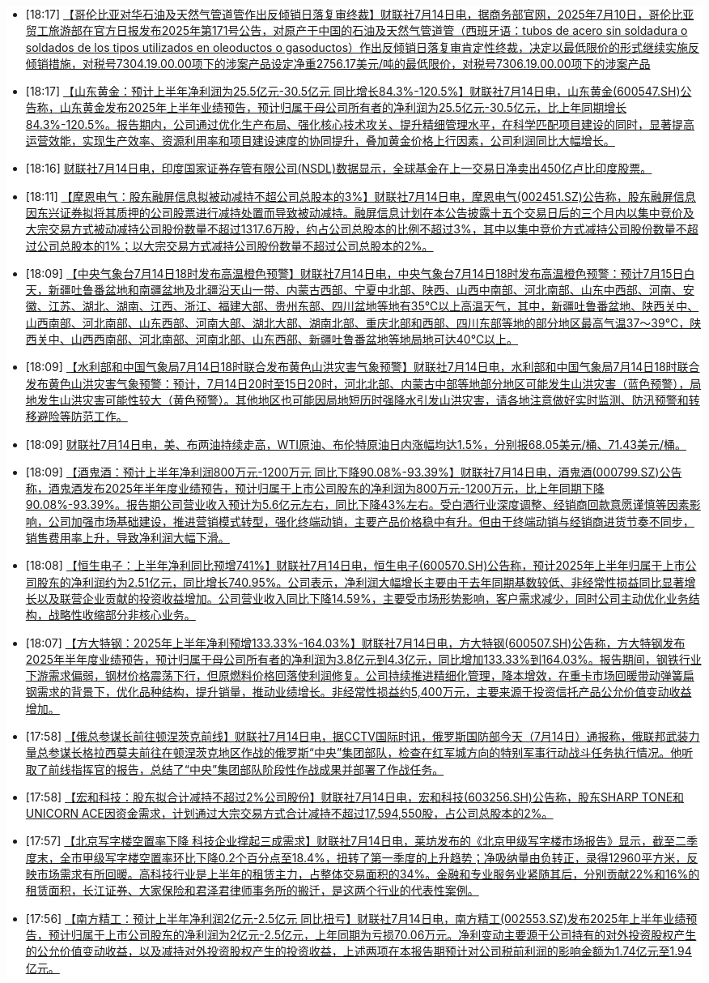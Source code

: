   - [18:17] [【哥伦比亚对华石油及天然气管道管作出反倾销日落复审终裁】财联社7月14日电，据商务部官网，2025年7月10日，哥伦比亚贸工旅游部在官方日报发布2025年第171号公告，对原产于中国的石油及天然气管道管（西班牙语：tubos de acero sin soldadura o soldados de los tipos utilizados en oleoductos o gasoductos）作出反倾销日落复审肯定性终裁，决定以最低限价的形式继续实施反倾销措施，对税号7304.19.00.00项下的涉案产品设定净重2756.17美元/吨的最低限价，对税号7306.19.00.00项下的涉案产品](https://www.cls.cn/detail/2084693)

  - [18:17] [【山东黄金：预计上半年净利润为25.5亿元-30.5亿元 同比增长84.3%-120.5%】财联社7月14日电，山东黄金(600547.SH)公告称，山东黄金发布2025年上半年业绩预告，预计归属于母公司所有者的净利润为25.5亿元-30.5亿元，比上年同期增长84.3%-120.5%。报告期内，公司通过优化生产布局、强化核心技术攻关、提升精细管理水平，在科学匹配项目建设的同时，显著提高运营效能，实现生产效率、资源利用率和项目建设速度的协同提升，叠加黄金价格上行因素，公司利润同比大幅增长。](https://www.cls.cn/detail/2084692)

  - [18:16] [财联社7月14日电，印度国家证券存管有限公司(NSDL)数据显示，全球基金在上一交易日净卖出450亿卢比印度股票。](https://www.cls.cn/detail/2084690)

  - [18:11] [【摩恩电气：股东融屏信息拟被动减持不超公司总股本的3%】财联社7月14日电，摩恩电气(002451.SZ)公告称，股东融屏信息因东兴证券拟将其质押的公司股票进行减持处置而导致被动减持。融屏信息计划在本公告披露十五个交易日后的三个月内以集中竞价及大宗交易方式被动减持公司股份数量不超过1317.6万股，约占公司总股本的比例不超过3%，其中以集中竞价方式减持公司股份数量不超过公司总股本的1%；以大宗交易方式减持公司股份数量不超过公司总股本的2%。](https://www.cls.cn/detail/2084689)

  - [18:09] [【中央气象台7月14日18时发布高温橙色预警】财联社7月14日电，中央气象台7月14日18时发布高温橙色预警：预计7月15日白天，新疆吐鲁番盆地和南疆盆地及北疆沿天山一带、内蒙古西部、宁夏中北部、陕西、山西中南部、河北南部、山东中西部、河南、安徽、江苏、湖北、湖南、江西、浙江、福建大部、贵州东部、四川盆地等地有35℃以上高温天气，其中，新疆吐鲁番盆地、陕西关中、山西南部、河北南部、山东西部、河南大部、湖北大部、湖南北部、重庆北部和西部、四川东部等地的部分地区最高气温37～39℃，陕西关中、山西西南部、河北南部、河南北部、山东西部、新疆吐鲁番盆地等地局地可达40℃以上。](https://www.cls.cn/detail/2084687)

  - [18:09] [【水利部和中国气象局7月14日18时联合发布黄色山洪灾害气象预警】财联社7月14日电，水利部和中国气象局7月14日18时联合发布黄色山洪灾害气象预警：预计，7月14日20时至15日20时，河北北部、内蒙古中部等地部分地区可能发生山洪灾害（蓝色预警），局地发生山洪灾害可能性较大（黄色预警）。其他地区也可能因局地短历时强降水引发山洪灾害，请各地注意做好实时监测、防汛预警和转移避险等防范工作。](https://www.cls.cn/detail/2084686)

  - [18:09] [财联社7月14日电，美、布两油持续走高，WTI原油、布伦特原油日内涨幅均达1.5%，分别报68.05美元/桶、71.43美元/桶。](https://www.cls.cn/detail/2084685)

  - [18:09] [【酒鬼酒：预计上半年净利润800万元-1200万元 同比下降90.08%-93.39%】财联社7月14日电，酒鬼酒(000799.SZ)公告称，酒鬼酒发布2025年半年度业绩预告，预计归属于上市公司股东的净利润为800万元-1200万元，比上年同期下降90.08%-93.39%。报告期公司营业收入预计为5.6亿元左右，同比下降43%左右。受白酒行业深度调整、经销商回款意愿谨慎等因素影响，公司加强市场基础建设，推进营销模式转型，强化终端动销，主要产品价格稳中有升。但由于终端动销与经销商进货节奏不同步，销售费用率上升，导致净利润大幅下滑。](https://www.cls.cn/detail/2084684)

  - [18:08] [【恒生电子：上半年净利同比预增741%】财联社7月14日电，恒生电子(600570.SH)公告称，预计2025年上半年归属于上市公司股东的净利润约为2.51亿元，同比增长740.95%。公司表示，净利润大幅增长主要由于去年同期基数较低、非经常性损益同比显著增长以及联营企业贡献的投资收益增加。公司营业收入同比下降14.59%，主要受市场形势影响，客户需求减少，同时公司主动优化业务结构，战略性收缩部分非核心业务。](https://www.cls.cn/detail/2084683)

  - [18:07] [【方大特钢：2025年上半年净利预增133.33%-164.03%】财联社7月14日电，方大特钢(600507.SH)公告称，方大特钢发布2025年半年度业绩预告，预计归属于母公司所有者的净利润为3.8亿元到4.3亿元，同比增加133.33%到164.03%。报告期间，钢铁行业下游需求偏弱，钢材价格震荡下行，但原燃料价格回落使利润修复。公司持续推进精细化管理，降本增效，在重卡市场回暖带动弹簧扁钢需求的背景下，优化品种结构，提升销量，推动业绩增长。非经常性损益约5,400万元，主要来源于投资信托产品公允价值变动收益增加。](https://www.cls.cn/detail/2084682)

  - [17:58] [【俄总参谋长前往顿涅茨克前线】财联社7月14日电，据CCTV国际时讯，俄罗斯国防部今天（7月14日）通报称，俄联邦武装力量总参谋长格拉西莫夫前往在顿涅茨克地区作战的俄罗斯“中央”集团部队，检查在红军城方向的特别军事行动战斗任务执行情况。他听取了前线指挥官的报告，总结了“中央”集团部队阶段性作战成果并部署了作战任务。](https://www.cls.cn/detail/2084668)

  - [17:58] [【宏和科技：股东拟合计减持不超过2%公司股份】财联社7月14日电，宏和科技(603256.SH)公告称，股东SHARP TONE和UNICORN ACE因资金需求，计划通过大宗交易方式合计减持不超过17,594,550股，占公司总股本的2%。](https://www.cls.cn/detail/2084669)

  - [17:57] [【北京写字楼空置率下降 科技企业撑起三成需求】财联社7月14日电，莱坊发布的《北京甲级写字楼市场报告》显示，截至二季度末，全市甲级写字楼空置率环比下降0.2个百分点至18.4%，扭转了第一季度的上升趋势；净吸纳量由负转正，录得12960平方米，反映市场需求有所回暖。高科技行业是上半年的租赁主力，占整体交易面积的34%。金融和专业服务业紧随其后，分别贡献22%和16%的租赁面积，长江证券、大家保险和君泽君律师事务所的搬迁，是这两个行业的代表性案例。](https://www.cls.cn/detail/2084663)

  - [17:56] [【南方精工：预计上半年净利润2亿元-2.5亿元 同比扭亏】财联社7月14日电，南方精工(002553.SZ)发布2025年上半年业绩预告，预计归属于上市公司股东的净利润为2亿元-2.5亿元，上年同期为亏损70.06万元。净利变动主要源于公司持有的对外投资股权产生的公允价值变动收益，以及减持对外投资股权产生的投资收益，上述两项在本报告期预计对公司税前利润的影响金额为1.74亿元至1.94亿元。](https://www.cls.cn/detail/2084665)
